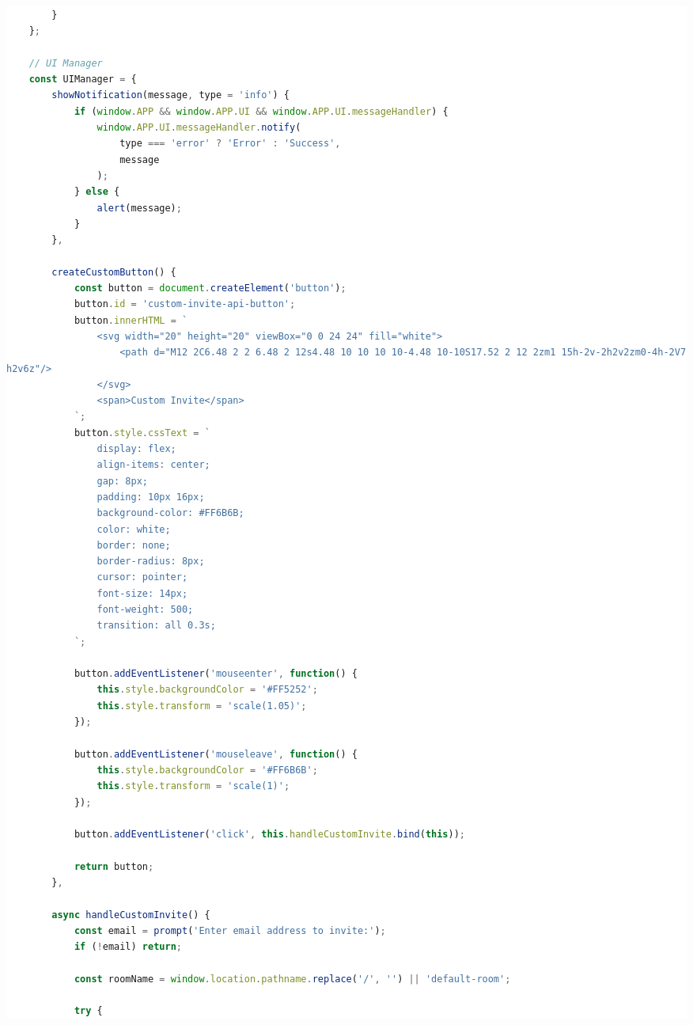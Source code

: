 ```javascript
        }
    };

    // UI Manager
    const UIManager = {
        showNotification(message, type = 'info') {
            if (window.APP && window.APP.UI && window.APP.UI.messageHandler) {
                window.APP.UI.messageHandler.notify(
                    type === 'error' ? 'Error' : 'Success',
                    message
                );
            } else {
                alert(message);
            }
        },

        createCustomButton() {
            const button = document.createElement('button');
            button.id = 'custom-invite-api-button';
            button.innerHTML = `
                <svg width="20" height="20" viewBox="0 0 24 24" fill="white">
                    <path d="M12 2C6.48 2 2 6.48 2 12s4.48 10 10 10 10-4.48 10-10S17.52 2 12 2zm1 15h-2v-2h2v2zm0-4h-2V7h2v6z"/>
                </svg>
                <span>Custom Invite</span>
            `;
            button.style.cssText = `
                display: flex;
                align-items: center;
                gap: 8px;
                padding: 10px 16px;
                background-color: #FF6B6B;
                color: white;
                border: none;
                border-radius: 8px;
                cursor: pointer;
                font-size: 14px;
                font-weight: 500;
                transition: all 0.3s;
            `;

            button.addEventListener('mouseenter', function() {
                this.style.backgroundColor = '#FF5252';
                this.style.transform = 'scale(1.05)';
            });

            button.addEventListener('mouseleave', function() {
                this.style.backgroundColor = '#FF6B6B';
                this.style.transform = 'scale(1)';
            });

            button.addEventListener('click', this.handleCustomInvite.bind(this));

            return button;
        },

        async handleCustomInvite() {
            const email = prompt('Enter email address to invite:');
            if (!email) return;

            const roomName = window.location.pathname.replace('/', '') || 'default-room';

            try {
```